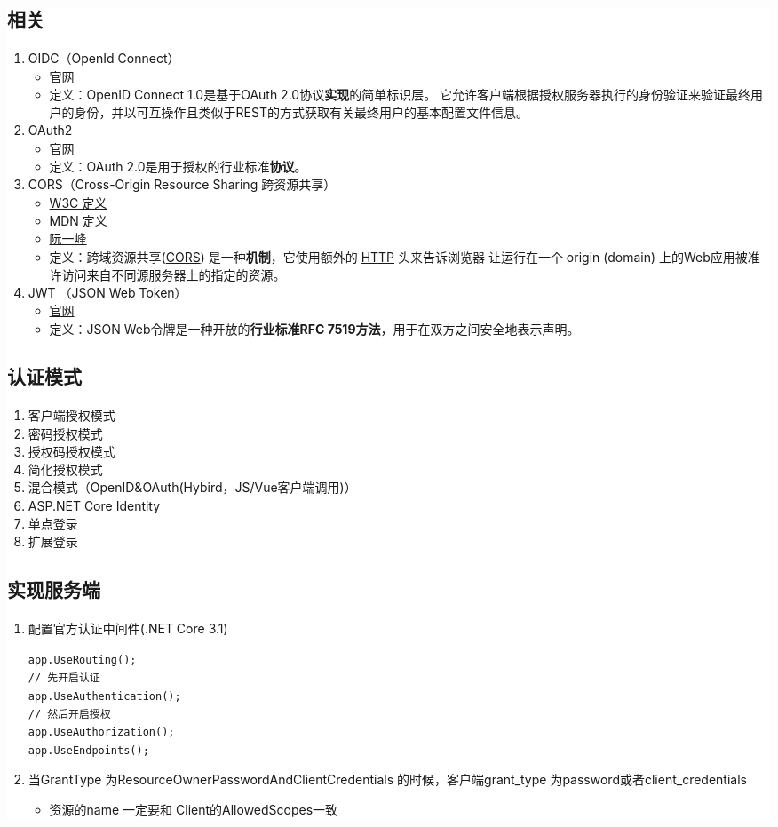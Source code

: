 

## 相关

1. OIDC（OpenId Connect）
   + [官网](https://openid.net/connect/)
   + 定义：OpenID Connect 1.0是基于OAuth 2.0协议**实现**的简单标识层。 它允许客户端根据授权服务器执行的身份验证来验证最终用户的身份，并以可互操作且类似于REST的方式获取有关最终用户的基本配置文件信息。
2. OAuth2
   + [官网](https://oauth.net/2/)
   + 定义：OAuth 2.0是用于授权的行业标准**协议**。
3. CORS（Cross-Origin Resource Sharing 跨资源共享）
   + [W3C 定义](https://www.w3.org/TR/cors/)
   + [MDN 定义](https://developer.mozilla.org/zh-CN/docs/Web/HTTP/Access_control_CORS)
   + [阮一峰](http://www.ruanyifeng.com/blog/2016/04/cors.html)
   + 定义：跨域资源共享([CORS](https://developer.mozilla.org/en-US/docs/Glossary/CORS)) 是一种**机制**，它使用额外的 [HTTP](https://developer.mozilla.org/en-US/docs/Glossary/HTTP) 头来告诉浏览器 让运行在一个 origin (domain) 上的Web应用被准许访问来自不同源服务器上的指定的资源。
4. JWT （JSON Web Token）
   + [官网](https://jwt.io/)
   + 定义：JSON Web令牌是一种开放的**行业标准RFC 7519方法**，用于在双方之间安全地表示声明。


## 认证模式

  1. 客户端授权模式
  2. 密码授权模式
  3. 授权码授权模式
  4. 简化授权模式
  5. 混合模式（OpenID&OAuth(Hybird，JS/Vue客户端调用)）
  6. ASP.NET Core Identity
  7. 单点登录
  8. 扩展登录

## 实现服务端

1. 配置官方认证中间件(.NET Core 3.1)

   ```
   app.UseRouting();
   // 先开启认证
   app.UseAuthentication();
   // 然后开启授权
   app.UseAuthorization();
   app.UseEndpoints();
   ```

   

2. 当GrantType 为ResourceOwnerPasswordAndClientCredentials 的时候，客户端grant_type 为password或者client_credentials

   + 资源的name 一定要和 Client的AllowedScopes一致 
